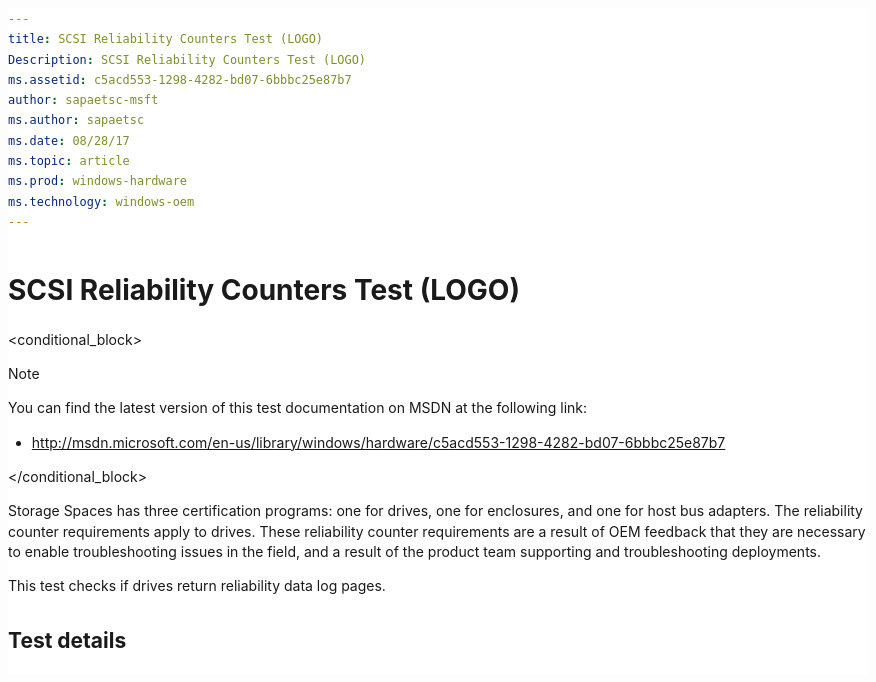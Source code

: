 ```yaml
---
title: SCSI Reliability Counters Test (LOGO)
Description: SCSI Reliability Counters Test (LOGO)
ms.assetid: c5acd553-1298-4282-bd07-6bbbc25e87b7
author: sapaetsc-msft
ms.author: sapaetsc
ms.date: 08/28/17
ms.topic: article
ms.prod: windows-hardware
ms.technology: windows-oem
---
```


# SCSI Reliability Counters Test (LOGO)

<conditional_block> <conditions> <docset value="standalone"></docset> </conditions>



>[!NOTE]

You can find the latest version of this test documentation on MSDN at the following link:



-   <xref hlink="http://msdn.microsoft.com/en-us/library/windows/hardware/c5acd553-1298-4282-bd07-6bbbc25e87b7">http://msdn.microsoft.com/en-us/library/windows/hardware/c5acd553-1298-4282-bd07-6bbbc25e87b7</b>





</conditional_block>



Storage Spaces has three certification programs: one for drives, one for enclosures, and one for host bus adapters. The reliability counter requirements apply to drives. These reliability counter requirements are a result of OEM feedback that they are necessary to enable troubleshooting issues in the field, and a result of the product team supporting and troubleshooting deployments.



This test checks if drives return reliability data log pages.



## Test details



<table>

<colgroup>

<col width="50%" />

<col width="50%" />

</colgroup>
